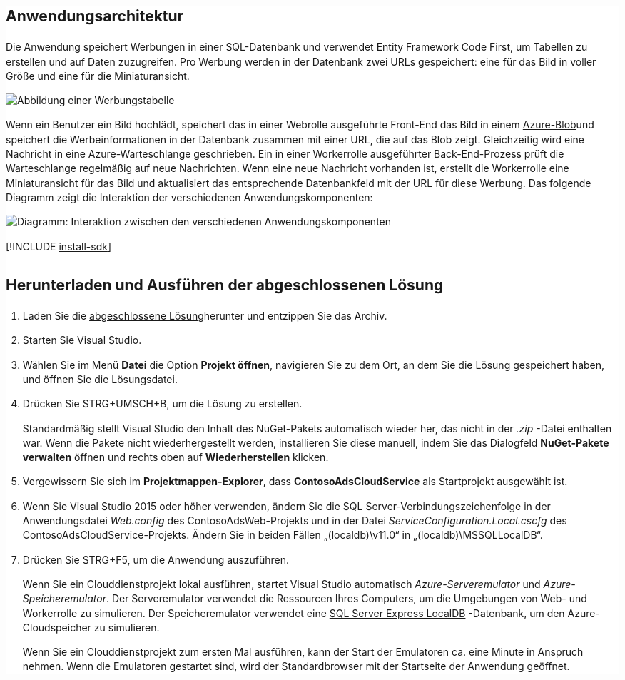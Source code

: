 ## <a name="application-architecture"></a>Anwendungsarchitektur
Die Anwendung speichert Werbungen in einer SQL-Datenbank und verwendet Entity Framework Code First, um Tabellen zu erstellen und auf Daten zuzugreifen. Pro Werbung werden in der Datenbank zwei URLs gespeichert: eine für das Bild in voller Größe und eine für die Miniaturansicht.

![Abbildung einer Werbungstabelle](./media/cloud-services-dotnet-get-started/adtable.png)

Wenn ein Benutzer ein Bild hochlädt, speichert das in einer Webrolle ausgeführte Front-End das Bild in einem [Azure-Blob](https://www.asp.net/aspnet/overview/developing-apps-with-windows-azure/building-real-world-cloud-apps-with-windows-azure/unstructured-blob-storage)und speichert die Werbeinformationen in der Datenbank zusammen mit einer URL, die auf das Blob zeigt. Gleichzeitig wird eine Nachricht in eine Azure-Warteschlange geschrieben. Ein in einer Workerrolle ausgeführter Back-End-Prozess prüft die Warteschlange regelmäßig auf neue Nachrichten. Wenn eine neue Nachricht vorhanden ist, erstellt die Workerrolle eine Miniaturansicht für das Bild und aktualisiert das entsprechende Datenbankfeld mit der URL für diese Werbung. Das folgende Diagramm zeigt die Interaktion der verschiedenen Anwendungskomponenten:

![Diagramm: Interaktion zwischen den verschiedenen Anwendungskomponenten](./media/cloud-services-dotnet-get-started/apparchitecture.png)

[!INCLUDE [install-sdk](../../includes/install-sdk-2017-2015-2013.md)]

## <a name="download-and-run-the-completed-solution"></a>Herunterladen und Ausführen der abgeschlossenen Lösung
1. Laden Sie die [abgeschlossene Lösung](https://code.msdn.microsoft.com/Simple-Azure-Cloud-Service-e01df2e4)herunter und entzippen Sie das Archiv.
2. Starten Sie Visual Studio.
3. Wählen Sie im Menü **Datei** die Option **Projekt öffnen**, navigieren Sie zu dem Ort, an dem Sie die Lösung gespeichert haben, und öffnen Sie die Lösungsdatei.
4. Drücken Sie STRG+UMSCH+B, um die Lösung zu erstellen.

    Standardmäßig stellt Visual Studio den Inhalt des NuGet-Pakets automatisch wieder her, das nicht in der *.zip* -Datei enthalten war. Wenn die Pakete nicht wiederhergestellt werden, installieren Sie diese manuell, indem Sie das Dialogfeld **NuGet-Pakete verwalten** öffnen und rechts oben auf **Wiederherstellen** klicken.
5. Vergewissern Sie sich im **Projektmappen-Explorer**, dass **ContosoAdsCloudService** als Startprojekt ausgewählt ist.
6. Wenn Sie Visual Studio 2015 oder höher verwenden, ändern Sie die SQL Server-Verbindungszeichenfolge in der Anwendungsdatei *Web.config* des ContosoAdsWeb-Projekts und in der Datei *ServiceConfiguration.Local.cscfg* des ContosoAdsCloudService-Projekts. Ändern Sie in beiden Fällen „(localdb)\v11.0“ in „(localdb)\MSSQLLocalDB“.
7. Drücken Sie STRG+F5, um die Anwendung auszuführen.

    Wenn Sie ein Clouddienstprojekt lokal ausführen, startet Visual Studio automatisch *Azure-Serveremulator* und *Azure-Speicheremulator*. Der Serveremulator verwendet die Ressourcen Ihres Computers, um die Umgebungen von Web- und Workerrolle zu simulieren. Der Speicheremulator verwendet eine [SQL Server Express LocalDB](/sql/database-engine/configure-windows/sql-server-2016-express-localdb) -Datenbank, um den Azure-Cloudspeicher zu simulieren.

    Wenn Sie ein Clouddienstprojekt zum ersten Mal ausführen, kann der Start der Emulatoren ca. eine Minute in Anspruch nehmen. Wenn die Emulatoren gestartet sind, wird der Standardbrowser mit der Startseite der Anwendung geöffnet.
